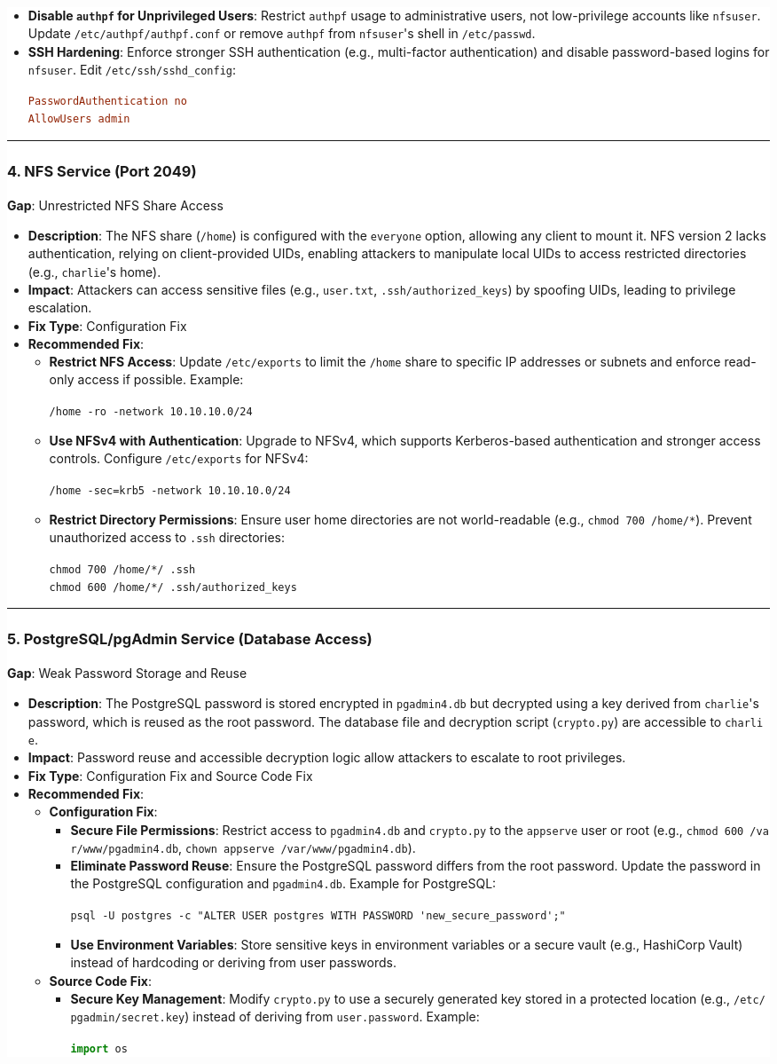   - **Disable `authpf` for Unprivileged Users**: Restrict `authpf` usage to administrative users, not low-privilege accounts like `nfsuser`. Update `/etc/authpf/authpf.conf` or remove `authpf` from `nfsuser`'s shell in `/etc/passwd`.
  - **SSH Hardening**: Enforce stronger SSH authentication (e.g., multi-factor authentication) and disable password-based logins for `nfsuser`. Edit `/etc/ssh/sshd_config`:
    ```conf
    PasswordAuthentication no
    AllowUsers admin
    ```

---

### 4. **NFS Service (Port 2049)**
**Gap**: Unrestricted NFS Share Access
- **Description**: The NFS share (`/home`) is configured with the `everyone` option, allowing any client to mount it. NFS version 2 lacks authentication, relying on client-provided UIDs, enabling attackers to manipulate local UIDs to access restricted directories (e.g., `charlie`'s home).
- **Impact**: Attackers can access sensitive files (e.g., `user.txt`, `.ssh/authorized_keys`) by spoofing UIDs, leading to privilege escalation.
- **Fix Type**: Configuration Fix
- **Recommended Fix**:
  - **Restrict NFS Access**: Update `/etc/exports` to limit the `/home` share to specific IP addresses or subnets and enforce read-only access if possible. Example:
    ```exports
    /home -ro -network 10.10.10.0/24
    ```
  - **Use NFSv4 with Authentication**: Upgrade to NFSv4, which supports Kerberos-based authentication and stronger access controls. Configure `/etc/exports` for NFSv4:
    ```exports
    /home -sec=krb5 -network 10.10.10.0/24
    ```
  - **Restrict Directory Permissions**: Ensure user home directories are not world-readable (e.g., `chmod 700 /home/*`). Prevent unauthorized access to `.ssh` directories:
    ```shell
    chmod 700 /home/*/ .ssh
    chmod 600 /home/*/ .ssh/authorized_keys
    ```

---

### 5. **PostgreSQL/pgAdmin Service (Database Access)**
**Gap**: Weak Password Storage and Reuse
- **Description**: The PostgreSQL password is stored encrypted in `pgadmin4.db` but decrypted using a key derived from `charlie`'s password, which is reused as the root password. The database file and decryption script (`crypto.py`) are accessible to `charlie`.
- **Impact**: Password reuse and accessible decryption logic allow attackers to escalate to root privileges.
- **Fix Type**: Configuration Fix and Source Code Fix
- **Recommended Fix**:
  - **Configuration Fix**:
    - **Secure File Permissions**: Restrict access to `pgadmin4.db` and `crypto.py` to the `appserve` user or root (e.g., `chmod 600 /var/www/pgadmin4.db`, `chown appserve /var/www/pgadmin4.db`).
    - **Eliminate Password Reuse**: Ensure the PostgreSQL password differs from the root password. Update the password in the PostgreSQL configuration and `pgadmin4.db`. Example for PostgreSQL:
      ```shell
      psql -U postgres -c "ALTER USER postgres WITH PASSWORD 'new_secure_password';"
      ```
    - **Use Environment Variables**: Store sensitive keys in environment variables or a secure vault (e.g., HashiCorp Vault) instead of hardcoding or deriving from user passwords.
  - **Source Code Fix**:
    - **Secure Key Management**: Modify `crypto.py` to use a securely generated key stored in a protected location (e.g., `/etc/pgadmin/secret.key`) instead of deriving from `user.password`. Example:
      ```python
      import os